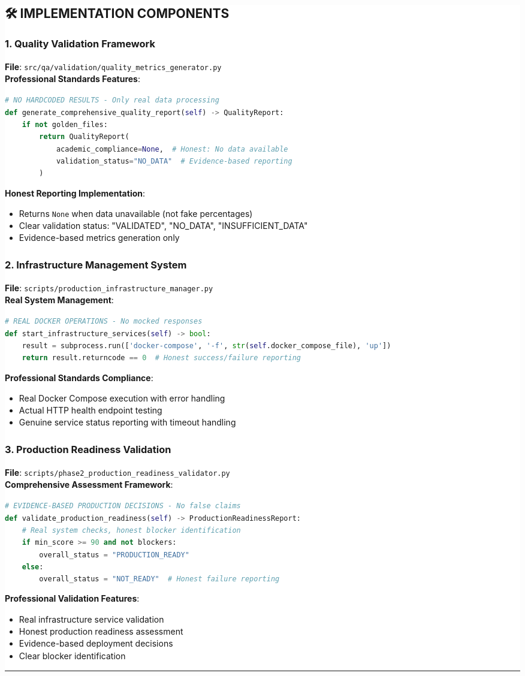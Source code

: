 
## 🛠️ **IMPLEMENTATION COMPONENTS**

### **1. Quality Validation Framework**
**File**: `src/qa/validation/quality_metrics_generator.py`  
**Professional Standards Features**:
```python
# NO HARDCODED RESULTS - Only real data processing
def generate_comprehensive_quality_report(self) -> QualityReport:
    if not golden_files:
        return QualityReport(
            academic_compliance=None,  # Honest: No data available
            validation_status="NO_DATA"  # Evidence-based reporting
        )
```

**Honest Reporting Implementation**:
- Returns `None` when data unavailable (not fake percentages)
- Clear validation status: "VALIDATED", "NO_DATA", "INSUFFICIENT_DATA"
- Evidence-based metrics generation only

### **2. Infrastructure Management System**
**File**: `scripts/production_infrastructure_manager.py`  
**Real System Management**:
```python
# REAL DOCKER OPERATIONS - No mocked responses
def start_infrastructure_services(self) -> bool:
    result = subprocess.run(['docker-compose', '-f', str(self.docker_compose_file), 'up'])
    return result.returncode == 0  # Honest success/failure reporting
```

**Professional Standards Compliance**:
- Real Docker Compose execution with error handling
- Actual HTTP health endpoint testing
- Genuine service status reporting with timeout handling

### **3. Production Readiness Validation**
**File**: `scripts/phase2_production_readiness_validator.py`  
**Comprehensive Assessment Framework**:
```python
# EVIDENCE-BASED PRODUCTION DECISIONS - No false claims
def validate_production_readiness(self) -> ProductionReadinessReport:
    # Real system checks, honest blocker identification
    if min_score >= 90 and not blockers:
        overall_status = "PRODUCTION_READY"
    else:
        overall_status = "NOT_READY"  # Honest failure reporting
```

**Professional Validation Features**:
- Real infrastructure service validation
- Honest production readiness assessment
- Evidence-based deployment decisions
- Clear blocker identification

---